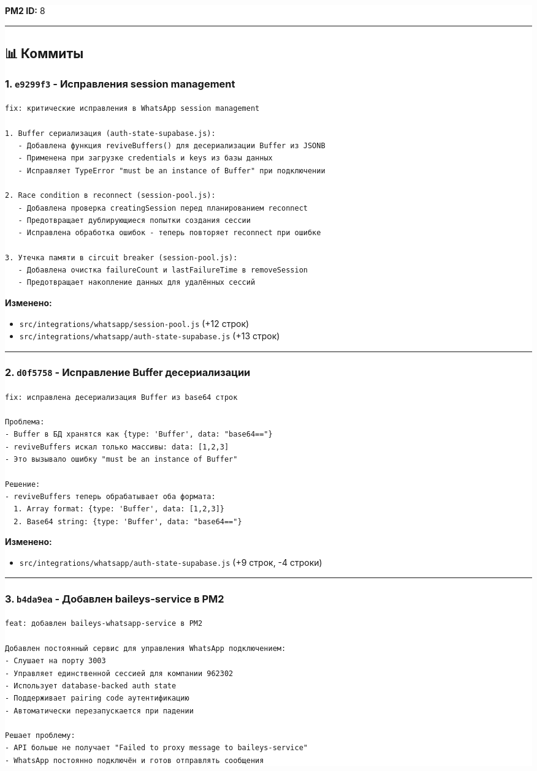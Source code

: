 **PM2 ID:** 8

---

## 📊 Коммиты

### 1. `e9299f3` - Исправления session management
```
fix: критические исправления в WhatsApp session management

1. Buffer сериализация (auth-state-supabase.js):
   - Добавлена функция reviveBuffers() для десериализации Buffer из JSONB
   - Применена при загрузке credentials и keys из базы данных
   - Исправляет TypeError "must be an instance of Buffer" при подключении

2. Race condition в reconnect (session-pool.js):
   - Добавлена проверка creatingSession перед планированием reconnect
   - Предотвращает дублирующиеся попытки создания сессии
   - Исправлена обработка ошибок - теперь повторяет reconnect при ошибке

3. Утечка памяти в circuit breaker (session-pool.js):
   - Добавлена очистка failureCount и lastFailureTime в removeSession
   - Предотвращает накопление данных для удалённых сессий
```

**Изменено:**
- `src/integrations/whatsapp/session-pool.js` (+12 строк)
- `src/integrations/whatsapp/auth-state-supabase.js` (+13 строк)

---

### 2. `d0f5758` - Исправление Buffer десериализации
```
fix: исправлена десериализация Buffer из base64 строк

Проблема:
- Buffer в БД хранятся как {type: 'Buffer', data: "base64=="}
- reviveBuffers искал только массивы: data: [1,2,3]
- Это вызывало ошибку "must be an instance of Buffer"

Решение:
- reviveBuffers теперь обрабатывает оба формата:
  1. Array format: {type: 'Buffer', data: [1,2,3]}
  2. Base64 string: {type: 'Buffer', data: "base64=="}
```

**Изменено:**
- `src/integrations/whatsapp/auth-state-supabase.js` (+9 строк, -4 строки)

---

### 3. `b4da9ea` - Добавлен baileys-service в PM2
```
feat: добавлен baileys-whatsapp-service в PM2

Добавлен постоянный сервис для управления WhatsApp подключением:
- Слушает на порту 3003
- Управляет единственной сессией для компании 962302
- Использует database-backed auth state
- Поддерживает pairing code аутентификацию
- Автоматически перезапускается при падении

Решает проблему:
- API больше не получает "Failed to proxy message to baileys-service"
- WhatsApp постоянно подключён и готов отправлять сообщения
```